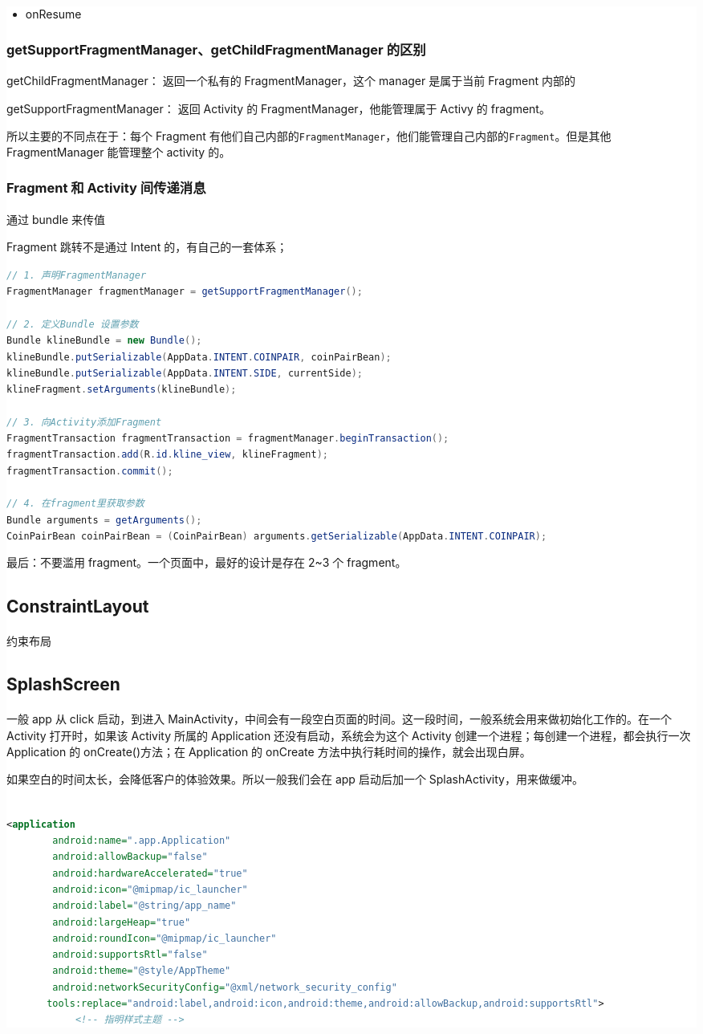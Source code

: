- onResume

### getSupportFragmentManager、getChildFragmentManager 的区别

getChildFragmentManager： 返回一个私有的 FragmentManager，这个 manager 是属于当前 Fragment 内部的

getSupportFragmentManager： 返回 Activity 的 FragmentManager，他能管理属于 Activy 的 fragment。

所以主要的不同点在于：每个 Fragment 有他们自己内部的`FragmentManager`，他们能管理自己内部的`Fragment`。但是其他 FragmentManager 能管理整个 activity 的。

### Fragment 和 Activity 间传递消息

通过 bundle 来传值

Fragment 跳转不是通过 Intent 的，有自己的一套体系；

```java
// 1. 声明FragmentManager
FragmentManager fragmentManager = getSupportFragmentManager();

// 2. 定义Bundle 设置参数
Bundle klineBundle = new Bundle();
klineBundle.putSerializable(AppData.INTENT.COINPAIR, coinPairBean);
klineBundle.putSerializable(AppData.INTENT.SIDE, currentSide);
klineFragment.setArguments(klineBundle);

// 3. 向Activity添加Fragment
FragmentTransaction fragmentTransaction = fragmentManager.beginTransaction();
fragmentTransaction.add(R.id.kline_view, klineFragment);
fragmentTransaction.commit();

// 4. 在fragment里获取参数
Bundle arguments = getArguments();
CoinPairBean coinPairBean = (CoinPairBean) arguments.getSerializable(AppData.INTENT.COINPAIR);
```

最后：不要滥用 fragment。一个页面中，最好的设计是存在 2~3 个 fragment。

## ConstraintLayout

约束布局

## SplashScreen

一般 app 从 click 启动，到进入 MainActivity，中间会有一段空白页面的时间。这一段时间，一般系统会用来做初始化工作的。在一个 Activity 打开时，如果该 Activity 所属的 Application 还没有启动，系统会为这个 Activity 创建一个进程；每创建一个进程，都会执行一次 Application 的 onCreate()方法；在 Application 的 onCreate 方法中执行耗时间的操作，就会出现白屏。

如果空白的时间太长，会降低客户的体验效果。所以一般我们会在 app 启动后加一个 SplashActivity，用来做缓冲。

```xml

<application
        android:name=".app.Application"
        android:allowBackup="false"
        android:hardwareAccelerated="true"
        android:icon="@mipmap/ic_launcher"
        android:label="@string/app_name"
        android:largeHeap="true"
        android:roundIcon="@mipmap/ic_launcher"
        android:supportsRtl="false"
        android:theme="@style/AppTheme"
        android:networkSecurityConfig="@xml/network_security_config"
       tools:replace="android:label,android:icon,android:theme,android:allowBackup,android:supportsRtl">
   			<!-- 指明样式主题 -->
```